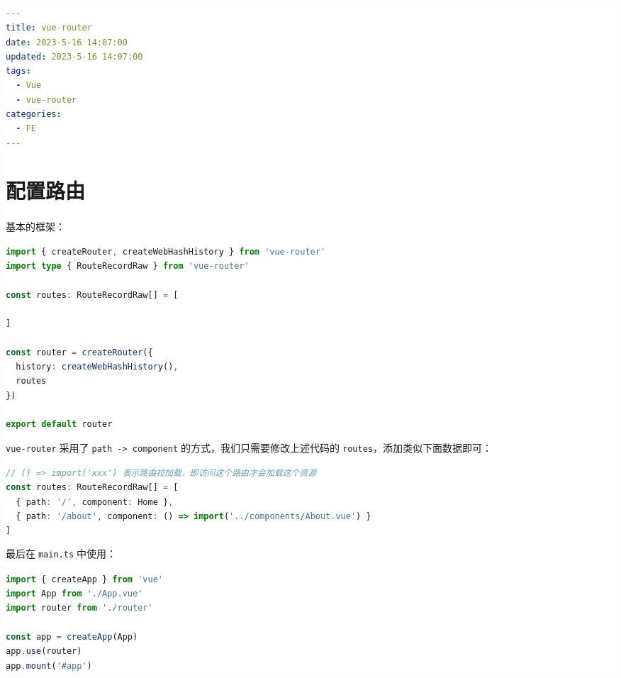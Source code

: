 ```yaml
---
title: vue-router
date: 2023-5-16 14:07:00
updated: 2023-5-16 14:07:00
tags:
  - Vue
  - vue-router
categories:
  - FE
---
```


# 配置路由

基本的框架：

```typescript
import { createRouter, createWebHashHistory } from 'vue-router'
import type { RouteRecordRaw } from 'vue-router'

const routes: RouteRecordRaw[] = [
  
]

const router = createRouter({
  history: createWebHashHistory(),
  routes
})

export default router
```

`vue-router` 采用了 `path -> component` 的方式，我们只需要修改上述代码的 `routes`，添加类似下面数据即可：

```typescript
// () => import('xxx') 表示路由拉加载，即访问这个路由才会加载这个资源
const routes: RouteRecordRaw[] = [
  { path: '/', component: Home },
  { path: '/about', component: () => import('../components/About.vue') }
]
```

最后在 `main.ts` 中使用：

```typescript
import { createApp } from 'vue'
import App from './App.vue'
import router from './router'

const app = createApp(App)
app.use(router)
app.mount('#app')
```
